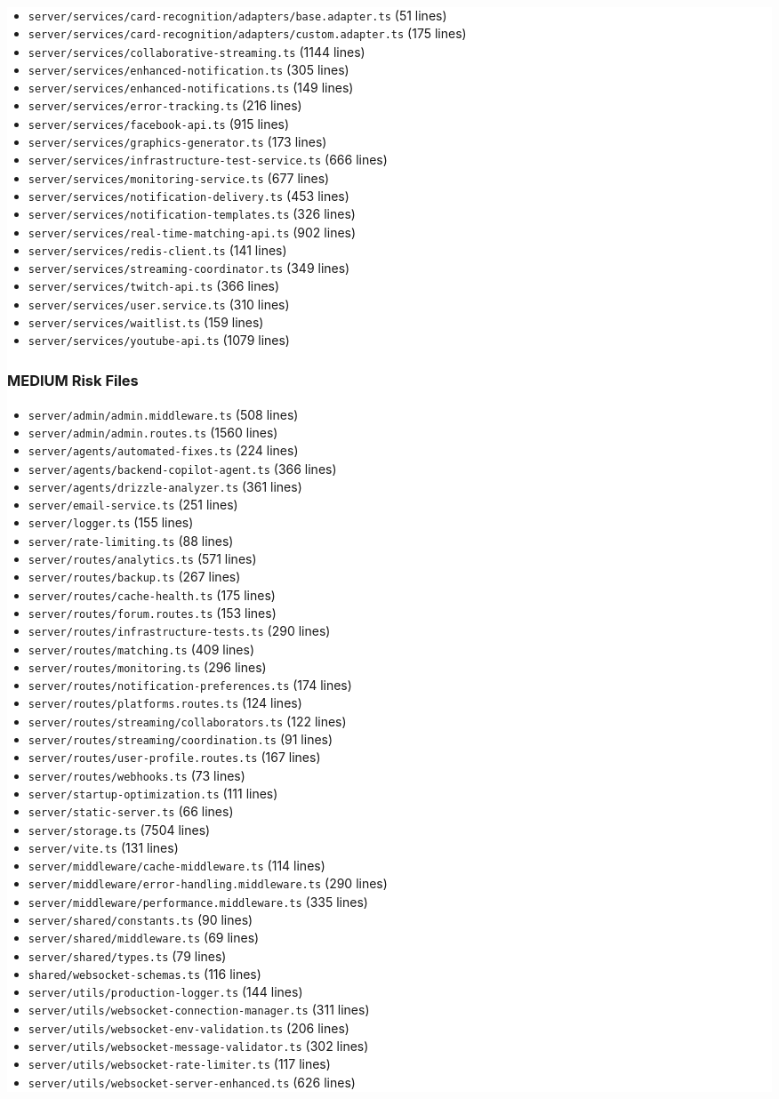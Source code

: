 - `server/services/card-recognition/adapters/base.adapter.ts` (51 lines)
- `server/services/card-recognition/adapters/custom.adapter.ts` (175 lines)
- `server/services/collaborative-streaming.ts` (1144 lines)
- `server/services/enhanced-notification.ts` (305 lines)
- `server/services/enhanced-notifications.ts` (149 lines)
- `server/services/error-tracking.ts` (216 lines)
- `server/services/facebook-api.ts` (915 lines)
- `server/services/graphics-generator.ts` (173 lines)
- `server/services/infrastructure-test-service.ts` (666 lines)
- `server/services/monitoring-service.ts` (677 lines)
- `server/services/notification-delivery.ts` (453 lines)
- `server/services/notification-templates.ts` (326 lines)
- `server/services/real-time-matching-api.ts` (902 lines)
- `server/services/redis-client.ts` (141 lines)
- `server/services/streaming-coordinator.ts` (349 lines)
- `server/services/twitch-api.ts` (366 lines)
- `server/services/user.service.ts` (310 lines)
- `server/services/waitlist.ts` (159 lines)
- `server/services/youtube-api.ts` (1079 lines)

### MEDIUM Risk Files

- `server/admin/admin.middleware.ts` (508 lines)
- `server/admin/admin.routes.ts` (1560 lines)
- `server/agents/automated-fixes.ts` (224 lines)
- `server/agents/backend-copilot-agent.ts` (366 lines)
- `server/agents/drizzle-analyzer.ts` (361 lines)
- `server/email-service.ts` (251 lines)
- `server/logger.ts` (155 lines)
- `server/rate-limiting.ts` (88 lines)
- `server/routes/analytics.ts` (571 lines)
- `server/routes/backup.ts` (267 lines)
- `server/routes/cache-health.ts` (175 lines)
- `server/routes/forum.routes.ts` (153 lines)
- `server/routes/infrastructure-tests.ts` (290 lines)
- `server/routes/matching.ts` (409 lines)
- `server/routes/monitoring.ts` (296 lines)
- `server/routes/notification-preferences.ts` (174 lines)
- `server/routes/platforms.routes.ts` (124 lines)
- `server/routes/streaming/collaborators.ts` (122 lines)
- `server/routes/streaming/coordination.ts` (91 lines)
- `server/routes/user-profile.routes.ts` (167 lines)
- `server/routes/webhooks.ts` (73 lines)
- `server/startup-optimization.ts` (111 lines)
- `server/static-server.ts` (66 lines)
- `server/storage.ts` (7504 lines)
- `server/vite.ts` (131 lines)
- `server/middleware/cache-middleware.ts` (114 lines)
- `server/middleware/error-handling.middleware.ts` (290 lines)
- `server/middleware/performance.middleware.ts` (335 lines)
- `server/shared/constants.ts` (90 lines)
- `server/shared/middleware.ts` (69 lines)
- `server/shared/types.ts` (79 lines)
- `shared/websocket-schemas.ts` (116 lines)
- `server/utils/production-logger.ts` (144 lines)
- `server/utils/websocket-connection-manager.ts` (311 lines)
- `server/utils/websocket-env-validation.ts` (206 lines)
- `server/utils/websocket-message-validator.ts` (302 lines)
- `server/utils/websocket-rate-limiter.ts` (117 lines)
- `server/utils/websocket-server-enhanced.ts` (626 lines)
